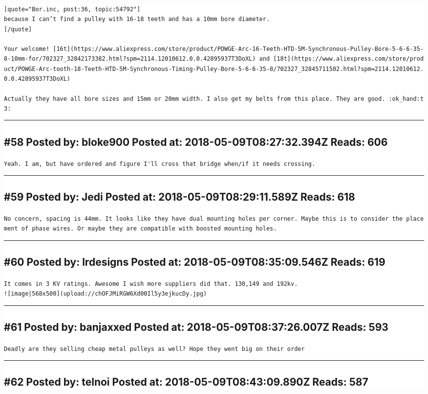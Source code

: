 ```
[quote="Bor.inc, post:36, topic:54792"]
because I can’t find a pulley with 16-18 teeth and has a 10mm bore diameter.
[/quote]

Your welcome! [16t](https://www.aliexpress.com/store/product/POWGE-Arc-16-Teeth-HTD-5M-Synchronous-Pulley-Bore-5-6-6-35-8-10mm-for/702327_32842173382.html?spm=2114.12010612.0.0.42895937T3DoXL) and [18t](https://www.aliexpress.com/store/product/POWGE-Arc-tooth-18-Teeth-HTD-5M-Synchronous-Timing-Pulley-Bore-5-6-6-35-8/702327_32845711502.html?spm=2114.12010612.0.0.42895937T3DoXL)

Actually they have all bore sizes and 15mm or 20mm width. I also get my belts from this place. They are good. :ok_hand:t3:
```

---
## \#58 Posted by: bloke900 Posted at: 2018-05-09T08:27:32.394Z Reads: 606

```
Yeah. I am, but have ordered and figure I'll cross that bridge when/if it needs crossing.
```

---
## \#59 Posted by: Jedi Posted at: 2018-05-09T08:29:11.589Z Reads: 618

```
No concern, spacing is 44mm. It looks like they have dual mounting holes per corner. Maybe this is to consider the placement of phase wires. Or maybe they are compatible with boosted mounting holes.
```

---
## \#60 Posted by: lrdesigns Posted at: 2018-05-09T08:35:09.546Z Reads: 619

```
It comes in 3 KV ratings. Awesome I wish more suppliers did that. 130,149 and 192kv. 
![image|568x500](upload://chOFJMiRGW6Xd00Il5y3ejkucDy.jpg)
```

---
## \#61 Posted by: banjaxxed Posted at: 2018-05-09T08:37:26.007Z Reads: 593

```
Deadly are they selling cheap metal pulleys as well? Hope they went big on their order
```

---
## \#62 Posted by: telnoi Posted at: 2018-05-09T08:43:09.890Z Reads: 587
